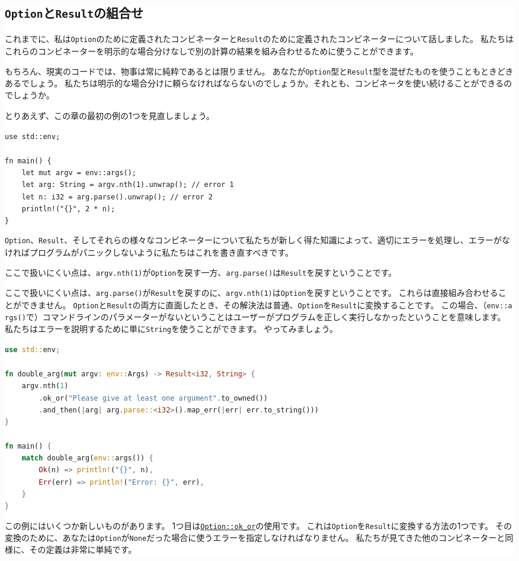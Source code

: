 ## `Option`と`Result`の組合せ

これまでに、私は`Option`のために定義されたコンビネーターと`Result`のために定義されたコンビネーターについて話しました。
私たちはこれらのコンビネーターを明示的な場合分けなしで別の計算の結果を組み合わせるために使うことができます。

もちろん、現実のコードでは、物事は常に純粋であるとは限りません。
あなたが`Option`型と`Result`型を混ぜたものを使うこともときどきあるでしょう。
私たちは明示的な場合分けに頼らなければならないのでしょうか。それとも、コンビネータを使い続けることができるのでしょうか。

とりあえず、この章の最初の例の1つを見直しましょう。

```rust,should_panic
use std::env;

fn main() {
    let mut argv = env::args();
    let arg: String = argv.nth(1).unwrap(); // error 1
    let n: i32 = arg.parse().unwrap(); // error 2
    println!("{}", 2 * n);
}
```

`Option`、`Result`、そしてそれらの様々なコンビネーターについて私たちが新しく得た知識によって、適切にエラーを処理し、エラーがなければプログラムがパニックしないように私たちはこれを書き直すべきです。

ここで扱いにくい点は、`argv.nth(1)`が`Option`を戻す一方、`arg.parse()`は`Result`を戻すということです。

ここで扱いにくい点は、`arg.parse()`が`Result`を戻すのに、`argv.nth(1)`は`Option`を戻すということです。
これらは直接組み合わせることができません。
`Option`と`Result`の両方に直面したとき、その解決法は普通、`Option`を`Result`に変換することです。
この場合、（`env::args()`で）コマンドラインのパラメーターがないということはユーザーがプログラムを正しく実行しなかったということを意味します。
私たちはエラーを説明するために単に`String`を使うことができます。
やってみましょう。

<span id="code-error-double-string"></span>

```rust
use std::env;

fn double_arg(mut argv: env::Args) -> Result<i32, String> {
    argv.nth(1)
        .ok_or("Please give at least one argument".to_owned())
        .and_then(|arg| arg.parse::<i32>().map_err(|err| err.to_string()))
}

fn main() {
    match double_arg(env::args()) {
        Ok(n) => println!("{}", n),
        Err(err) => println!("Error: {}", err),
    }
}
```
この例にはいくつか新しいものがあります。
1つ目は[`Option::ok_or`](../std/option/enum.Option.html#method.ok_or)の使用です。
これは`Option`を`Result`に変換する方法の1つです。
その変換のために、あなたは`Option`が`None`だった場合に使うエラーを指定しなければなりません。
私たちが見てきた他のコンビネーターと同様に、その定義は非常に単純です。

